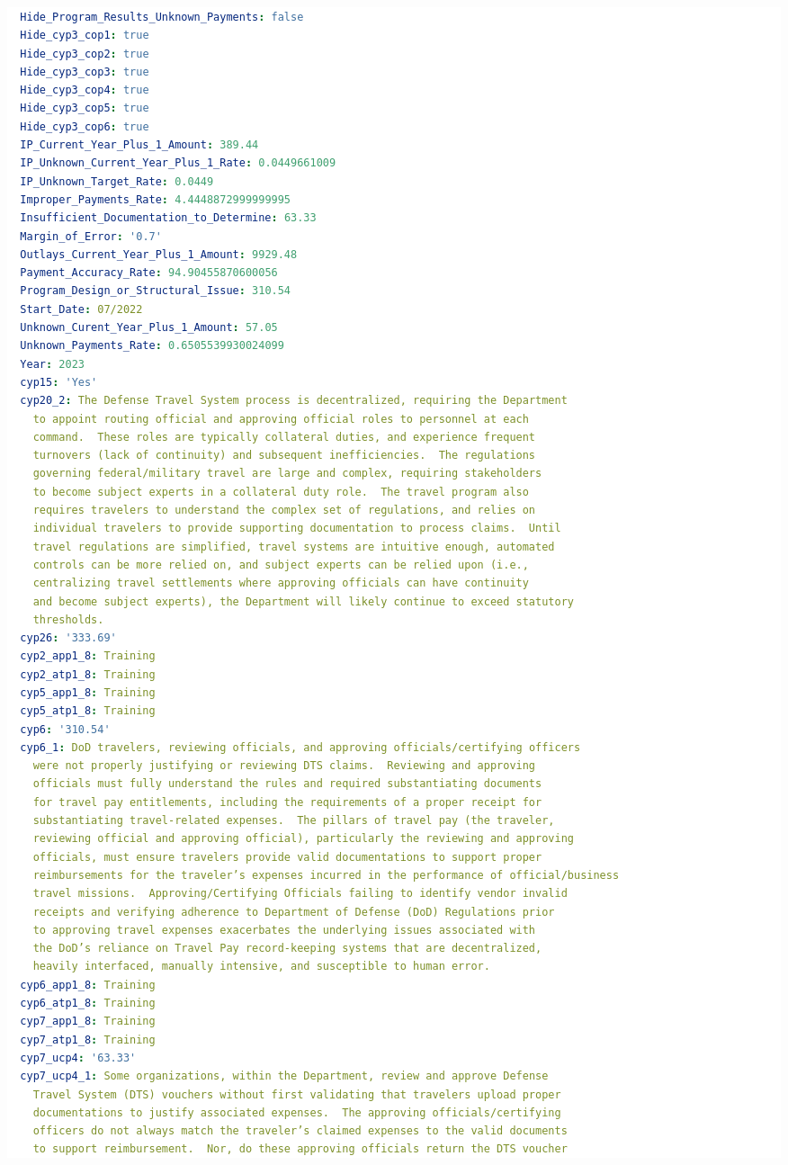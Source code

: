 ```yaml
  Hide_Program_Results_Unknown_Payments: false
  Hide_cyp3_cop1: true
  Hide_cyp3_cop2: true
  Hide_cyp3_cop3: true
  Hide_cyp3_cop4: true
  Hide_cyp3_cop5: true
  Hide_cyp3_cop6: true
  IP_Current_Year_Plus_1_Amount: 389.44
  IP_Unknown_Current_Year_Plus_1_Rate: 0.0449661009
  IP_Unknown_Target_Rate: 0.0449
  Improper_Payments_Rate: 4.4448872999999995
  Insufficient_Documentation_to_Determine: 63.33
  Margin_of_Error: '0.7'
  Outlays_Current_Year_Plus_1_Amount: 9929.48
  Payment_Accuracy_Rate: 94.90455870600056
  Program_Design_or_Structural_Issue: 310.54
  Start_Date: 07/2022
  Unknown_Curent_Year_Plus_1_Amount: 57.05
  Unknown_Payments_Rate: 0.6505539930024099
  Year: 2023
  cyp15: 'Yes'
  cyp20_2: The Defense Travel System process is decentralized, requiring the Department
    to appoint routing official and approving official roles to personnel at each
    command.  These roles are typically collateral duties, and experience frequent
    turnovers (lack of continuity) and subsequent inefficiencies.  The regulations
    governing federal/military travel are large and complex, requiring stakeholders
    to become subject experts in a collateral duty role.  The travel program also
    requires travelers to understand the complex set of regulations, and relies on
    individual travelers to provide supporting documentation to process claims.  Until
    travel regulations are simplified, travel systems are intuitive enough, automated
    controls can be more relied on, and subject experts can be relied upon (i.e.,
    centralizing travel settlements where approving officials can have continuity
    and become subject experts), the Department will likely continue to exceed statutory
    thresholds.
  cyp26: '333.69'
  cyp2_app1_8: Training
  cyp2_atp1_8: Training
  cyp5_app1_8: Training
  cyp5_atp1_8: Training
  cyp6: '310.54'
  cyp6_1: DoD travelers, reviewing officials, and approving officials/certifying officers
    were not properly justifying or reviewing DTS claims.  Reviewing and approving
    officials must fully understand the rules and required substantiating documents
    for travel pay entitlements, including the requirements of a proper receipt for
    substantiating travel-related expenses.  The pillars of travel pay (the traveler,
    reviewing official and approving official), particularly the reviewing and approving
    officials, must ensure travelers provide valid documentations to support proper
    reimbursements for the traveler’s expenses incurred in the performance of official/business
    travel missions.  Approving/Certifying Officials failing to identify vendor invalid
    receipts and verifying adherence to Department of Defense (DoD) Regulations prior
    to approving travel expenses exacerbates the underlying issues associated with
    the DoD’s reliance on Travel Pay record-keeping systems that are decentralized,
    heavily interfaced, manually intensive, and susceptible to human error.
  cyp6_app1_8: Training
  cyp6_atp1_8: Training
  cyp7_app1_8: Training
  cyp7_atp1_8: Training
  cyp7_ucp4: '63.33'
  cyp7_ucp4_1: Some organizations, within the Department, review and approve Defense
    Travel System (DTS) vouchers without first validating that travelers upload proper
    documentations to justify associated expenses.  The approving officials/certifying
    officers do not always match the traveler’s claimed expenses to the valid documents
    to support reimbursement.  Nor, do these approving officials return the DTS voucher
```